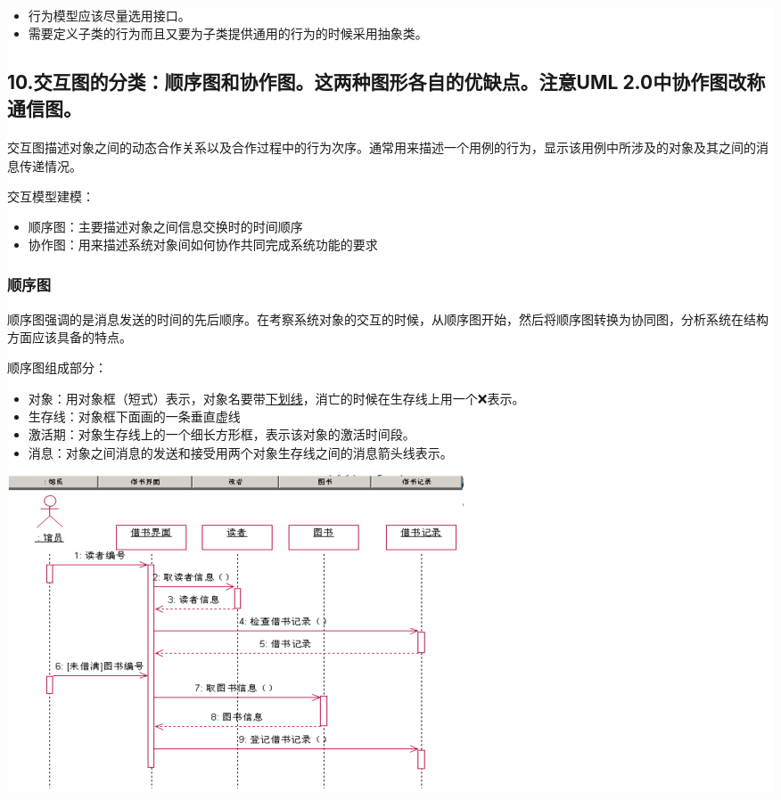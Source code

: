 -   行为模型应该尽量选用接口。
-   需要定义子类的行为而且又要为子类提供通用的行为的时候采用抽象类。

## 

## 10.交互图的分类：顺序图和协作图。这两种图形各自的优缺点。注意UML 2.0中协作图改称通信图。

交互图描述对象之间的动态合作关系以及合作过程中的行为次序。通常用来描述一个用例的行为，显示该用例中所涉及的对象及其之间的消息传递情况。

交互模型建模：

-   顺序图：主要描述对象之间信息交换时的时间顺序
-   协作图：用来描述系统对象间如何协作共同完成系统功能的要求

### 顺序图

顺序图强调的是消息发送的时间的先后顺序。在考察系统对象的交互的时候，从顺序图开始，然后将顺序图转换为协同图，分析系统在结构方面应该具备的特点。

顺序图组成部分：

-   对象：用对象框（短式）表示，对象名要带<u>下划线</u>，消亡的时候在生存线上用一个❌表示。
-   生存线：对象框下面画的一条垂直虚线
-   激活期：对象生存线上的一个细长方形框，表示该对象的激活时间段。
-   消息：对象之间消息的发送和接受用两个对象生存线之间的消息箭头线表示。

<img src="./assets/image-20231210134418201.png" alt="image-20231210134418201" style="zoom:50%;" />
